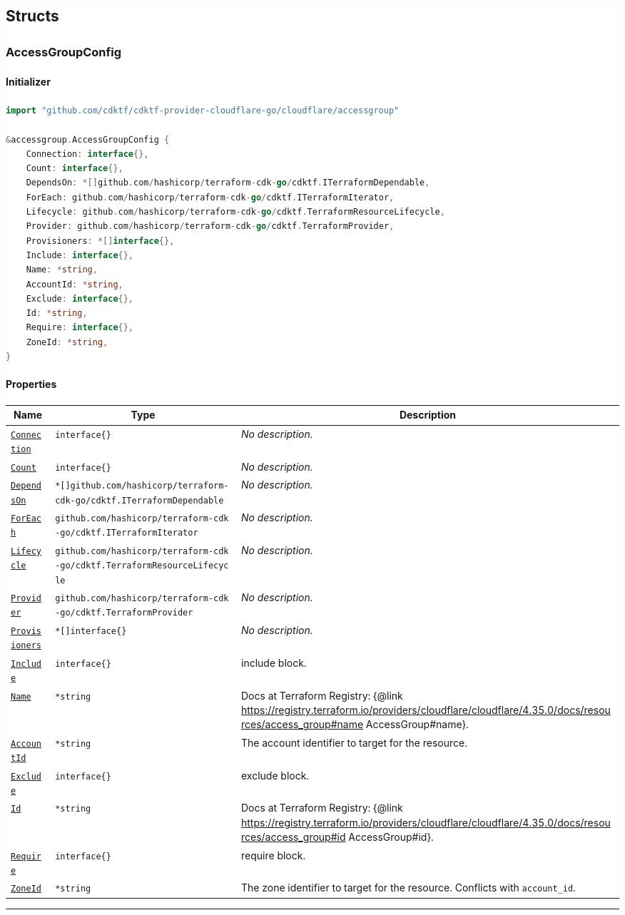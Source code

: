 ## Structs <a name="Structs" id="Structs"></a>

### AccessGroupConfig <a name="AccessGroupConfig" id="@cdktf/provider-cloudflare.accessGroup.AccessGroupConfig"></a>

#### Initializer <a name="Initializer" id="@cdktf/provider-cloudflare.accessGroup.AccessGroupConfig.Initializer"></a>

```go
import "github.com/cdktf/cdktf-provider-cloudflare-go/cloudflare/accessgroup"

&accessgroup.AccessGroupConfig {
	Connection: interface{},
	Count: interface{},
	DependsOn: *[]github.com/hashicorp/terraform-cdk-go/cdktf.ITerraformDependable,
	ForEach: github.com/hashicorp/terraform-cdk-go/cdktf.ITerraformIterator,
	Lifecycle: github.com/hashicorp/terraform-cdk-go/cdktf.TerraformResourceLifecycle,
	Provider: github.com/hashicorp/terraform-cdk-go/cdktf.TerraformProvider,
	Provisioners: *[]interface{},
	Include: interface{},
	Name: *string,
	AccountId: *string,
	Exclude: interface{},
	Id: *string,
	Require: interface{},
	ZoneId: *string,
}
```

#### Properties <a name="Properties" id="Properties"></a>

| **Name** | **Type** | **Description** |
| --- | --- | --- |
| <code><a href="#@cdktf/provider-cloudflare.accessGroup.AccessGroupConfig.property.connection">Connection</a></code> | <code>interface{}</code> | *No description.* |
| <code><a href="#@cdktf/provider-cloudflare.accessGroup.AccessGroupConfig.property.count">Count</a></code> | <code>interface{}</code> | *No description.* |
| <code><a href="#@cdktf/provider-cloudflare.accessGroup.AccessGroupConfig.property.dependsOn">DependsOn</a></code> | <code>*[]github.com/hashicorp/terraform-cdk-go/cdktf.ITerraformDependable</code> | *No description.* |
| <code><a href="#@cdktf/provider-cloudflare.accessGroup.AccessGroupConfig.property.forEach">ForEach</a></code> | <code>github.com/hashicorp/terraform-cdk-go/cdktf.ITerraformIterator</code> | *No description.* |
| <code><a href="#@cdktf/provider-cloudflare.accessGroup.AccessGroupConfig.property.lifecycle">Lifecycle</a></code> | <code>github.com/hashicorp/terraform-cdk-go/cdktf.TerraformResourceLifecycle</code> | *No description.* |
| <code><a href="#@cdktf/provider-cloudflare.accessGroup.AccessGroupConfig.property.provider">Provider</a></code> | <code>github.com/hashicorp/terraform-cdk-go/cdktf.TerraformProvider</code> | *No description.* |
| <code><a href="#@cdktf/provider-cloudflare.accessGroup.AccessGroupConfig.property.provisioners">Provisioners</a></code> | <code>*[]interface{}</code> | *No description.* |
| <code><a href="#@cdktf/provider-cloudflare.accessGroup.AccessGroupConfig.property.include">Include</a></code> | <code>interface{}</code> | include block. |
| <code><a href="#@cdktf/provider-cloudflare.accessGroup.AccessGroupConfig.property.name">Name</a></code> | <code>*string</code> | Docs at Terraform Registry: {@link https://registry.terraform.io/providers/cloudflare/cloudflare/4.35.0/docs/resources/access_group#name AccessGroup#name}. |
| <code><a href="#@cdktf/provider-cloudflare.accessGroup.AccessGroupConfig.property.accountId">AccountId</a></code> | <code>*string</code> | The account identifier to target for the resource. |
| <code><a href="#@cdktf/provider-cloudflare.accessGroup.AccessGroupConfig.property.exclude">Exclude</a></code> | <code>interface{}</code> | exclude block. |
| <code><a href="#@cdktf/provider-cloudflare.accessGroup.AccessGroupConfig.property.id">Id</a></code> | <code>*string</code> | Docs at Terraform Registry: {@link https://registry.terraform.io/providers/cloudflare/cloudflare/4.35.0/docs/resources/access_group#id AccessGroup#id}. |
| <code><a href="#@cdktf/provider-cloudflare.accessGroup.AccessGroupConfig.property.require">Require</a></code> | <code>interface{}</code> | require block. |
| <code><a href="#@cdktf/provider-cloudflare.accessGroup.AccessGroupConfig.property.zoneId">ZoneId</a></code> | <code>*string</code> | The zone identifier to target for the resource. Conflicts with `account_id`. |

---
